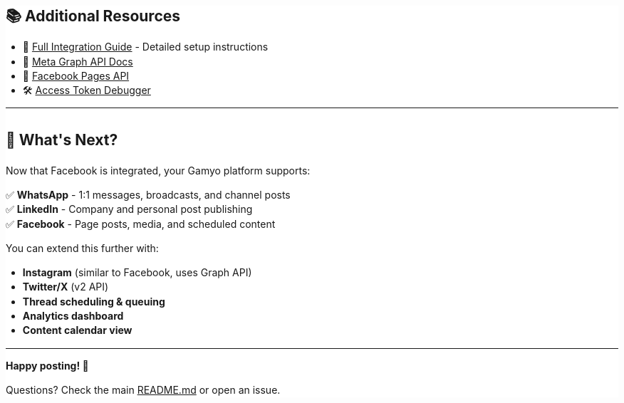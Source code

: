 
## 📚 Additional Resources

- 📖 [Full Integration Guide](./FACEBOOK_INTEGRATION.md) - Detailed setup instructions
- 🔗 [Meta Graph API Docs](https://developers.facebook.com/docs/graph-api/)
- 🔗 [Facebook Pages API](https://developers.facebook.com/docs/pages-api/)
- 🛠️ [Access Token Debugger](https://developers.facebook.com/tools/debug/accesstoken/)

---

## 🎉 What's Next?

Now that Facebook is integrated, your Gamyo platform supports:

✅ **WhatsApp** - 1:1 messages, broadcasts, and channel posts  
✅ **LinkedIn** - Company and personal post publishing  
✅ **Facebook** - Page posts, media, and scheduled content  

You can extend this further with:
- **Instagram** (similar to Facebook, uses Graph API)
- **Twitter/X** (v2 API)
- **Thread scheduling & queuing**
- **Analytics dashboard**
- **Content calendar view**

---

**Happy posting! 🚀**

Questions? Check the main [README.md](./README.md) or open an issue.

